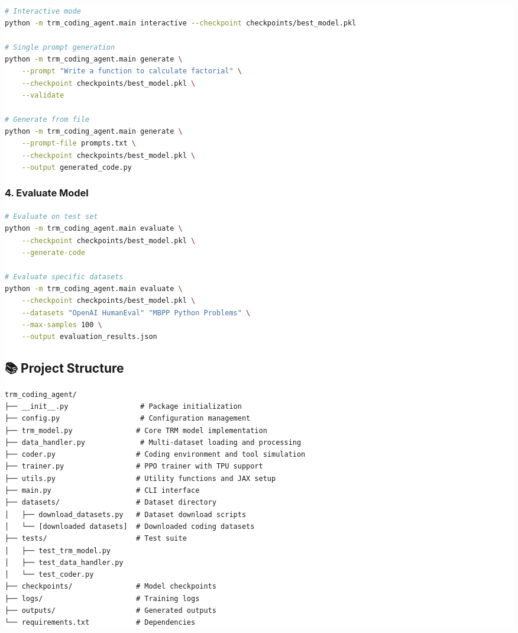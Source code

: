 ```bash
# Interactive mode
python -m trm_coding_agent.main interactive --checkpoint checkpoints/best_model.pkl

# Single prompt generation
python -m trm_coding_agent.main generate \
    --prompt "Write a function to calculate factorial" \
    --checkpoint checkpoints/best_model.pkl \
    --validate

# Generate from file
python -m trm_coding_agent.main generate \
    --prompt-file prompts.txt \
    --checkpoint checkpoints/best_model.pkl \
    --output generated_code.py
```

### 4. Evaluate Model

```bash
# Evaluate on test set
python -m trm_coding_agent.main evaluate \
    --checkpoint checkpoints/best_model.pkl \
    --generate-code

# Evaluate specific datasets
python -m trm_coding_agent.main evaluate \
    --checkpoint checkpoints/best_model.pkl \
    --datasets "OpenAI HumanEval" "MBPP Python Problems" \
    --max-samples 100 \
    --output evaluation_results.json
```

## 📚 Project Structure

```
trm_coding_agent/
├── __init__.py                 # Package initialization
├── config.py                   # Configuration management
├── trm_model.py               # Core TRM model implementation
├── data_handler.py             # Multi-dataset loading and processing
├── coder.py                   # Coding environment and tool simulation
├── trainer.py                 # PPO trainer with TPU support
├── utils.py                   # Utility functions and JAX setup
├── main.py                    # CLI interface
├── datasets/                  # Dataset directory
│   ├── download_datasets.py   # Dataset download scripts
│   └── [downloaded datasets]  # Downloaded coding datasets
├── tests/                     # Test suite
│   ├── test_trm_model.py
│   ├── test_data_handler.py
│   └── test_coder.py
├── checkpoints/               # Model checkpoints
├── logs/                      # Training logs
├── outputs/                   # Generated outputs
└── requirements.txt           # Dependencies
```
